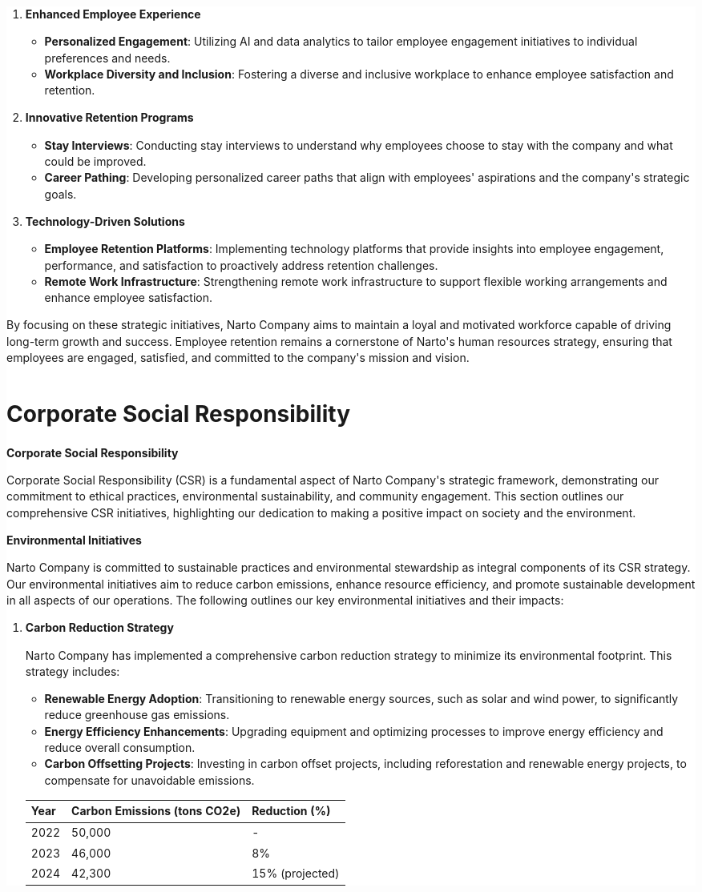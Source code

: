 1. **Enhanced Employee Experience**
   - **Personalized Engagement**: Utilizing AI and data analytics to tailor employee engagement initiatives to individual preferences and needs.
   - **Workplace Diversity and Inclusion**: Fostering a diverse and inclusive workplace to enhance employee satisfaction and retention.

2. **Innovative Retention Programs**
   - **Stay Interviews**: Conducting stay interviews to understand why employees choose to stay with the company and what could be improved.
   - **Career Pathing**: Developing personalized career paths that align with employees' aspirations and the company's strategic goals.

3. **Technology-Driven Solutions**
   - **Employee Retention Platforms**: Implementing technology platforms that provide insights into employee engagement, performance, and satisfaction to proactively address retention challenges.
   - **Remote Work Infrastructure**: Strengthening remote work infrastructure to support flexible working arrangements and enhance employee satisfaction.

By focusing on these strategic initiatives, Narto Company aims to maintain a loyal and motivated workforce capable of driving long-term growth and success. Employee retention remains a cornerstone of Narto's human resources strategy, ensuring that employees are engaged, satisfied, and committed to the company's mission and vision.
# Corporate Social Responsibility
**Corporate Social Responsibility**

Corporate Social Responsibility (CSR) is a fundamental aspect of Narto Company's strategic framework, demonstrating our commitment to ethical practices, environmental sustainability, and community engagement. This section outlines our comprehensive CSR initiatives, highlighting our dedication to making a positive impact on society and the environment.

**Environmental Initiatives**

Narto Company is committed to sustainable practices and environmental stewardship as integral components of its CSR strategy. Our environmental initiatives aim to reduce carbon emissions, enhance resource efficiency, and promote sustainable development in all aspects of our operations. The following outlines our key environmental initiatives and their impacts:

1. **Carbon Reduction Strategy**

   Narto Company has implemented a comprehensive carbon reduction strategy to minimize its environmental footprint. This strategy includes:

   - **Renewable Energy Adoption**: Transitioning to renewable energy sources, such as solar and wind power, to significantly reduce greenhouse gas emissions.
   - **Energy Efficiency Enhancements**: Upgrading equipment and optimizing processes to improve energy efficiency and reduce overall consumption.
   - **Carbon Offsetting Projects**: Investing in carbon offset projects, including reforestation and renewable energy projects, to compensate for unavoidable emissions.

   | **Year** | **Carbon Emissions (tons CO2e)** | **Reduction (%)** |
   |----------|----------------------------------|-------------------|
   | 2022     | 50,000                           | -                 |
   | 2023     | 46,000                           | 8%                |
   | 2024     | 42,300                           | 15% (projected)   |
